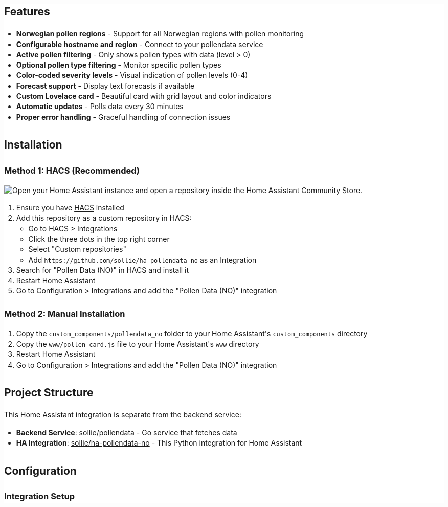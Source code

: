 ## Features

- **Norwegian pollen regions** - Support for all Norwegian regions with pollen monitoring
- **Configurable hostname and region** - Connect to your pollendata service
- **Active pollen filtering** - Only shows pollen types with data (level > 0)
- **Optional pollen type filtering** - Monitor specific pollen types
- **Color-coded severity levels** - Visual indication of pollen levels (0-4)
- **Forecast support** - Display text forecasts if available
- **Custom Lovelace card** - Beautiful card with grid layout and color indicators
- **Automatic updates** - Polls data every 30 minutes
- **Proper error handling** - Graceful handling of connection issues

## Installation

### Method 1: HACS (Recommended)

[![Open your Home Assistant instance and open a repository inside the Home Assistant Community Store.](https://my.home-assistant.io/badges/hacs_repository.svg)](https://my.home-assistant.io/redirect/hacs_repository/?owner=sollie&repository=ha-pollendata-no&category=integration)

1. Ensure you have [HACS](https://hacs.xyz/) installed
2. Add this repository as a custom repository in HACS:
   - Go to HACS > Integrations
   - Click the three dots in the top right corner
   - Select "Custom repositories"
   - Add `https://github.com/sollie/ha-pollendata-no` as an Integration
3. Search for "Pollen Data (NO)" in HACS and install it
4. Restart Home Assistant
5. Go to Configuration > Integrations and add the "Pollen Data (NO)" integration

### Method 2: Manual Installation

1. Copy the `custom_components/pollendata_no` folder to your Home Assistant's `custom_components` directory
2. Copy the `www/pollen-card.js` file to your Home Assistant's `www` directory
3. Restart Home Assistant
4. Go to Configuration > Integrations and add the "Pollen Data (NO)" integration

## Project Structure

This Home Assistant integration is separate from the backend service:

- **Backend Service**: [sollie/pollendata](https://github.com/sollie/pollendata) - Go service that fetches data
- **HA Integration**: [sollie/ha-pollendata-no](https://github.com/sollie/ha-pollendata-no) - This Python integration for Home Assistant

## Configuration

### Integration Setup

